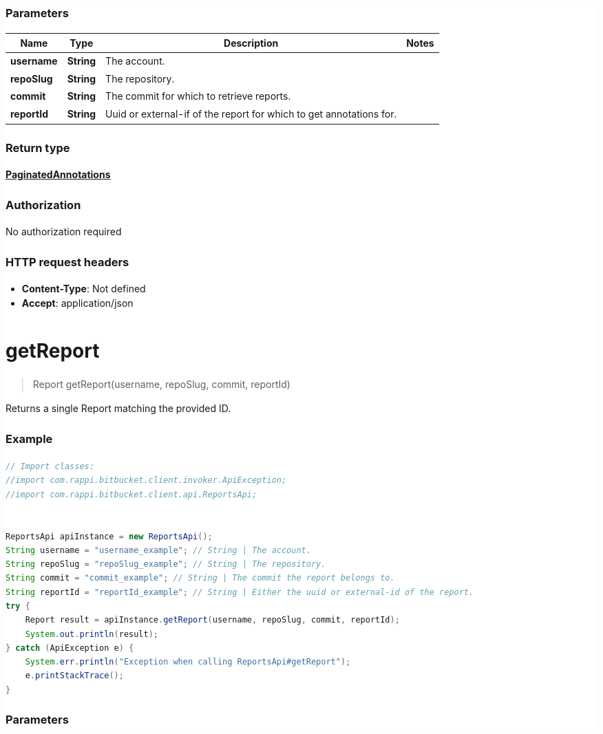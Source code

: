 ### Parameters

Name | Type | Description  | Notes
------------- | ------------- | ------------- | -------------
 **username** | **String**| The account. |
 **repoSlug** | **String**| The repository. |
 **commit** | **String**| The commit for which to retrieve reports. |
 **reportId** | **String**| Uuid or external-if of the report for which to get annotations for. |

### Return type

[**PaginatedAnnotations**](PaginatedAnnotations.md)

### Authorization

No authorization required

### HTTP request headers

 - **Content-Type**: Not defined
 - **Accept**: application/json

<a name="getReport"></a>
# **getReport**
> Report getReport(username, repoSlug, commit, reportId)



Returns a single Report matching the provided ID.

### Example
```java
// Import classes:
//import com.rappi.bitbucket.client.invoker.ApiException;
//import com.rappi.bitbucket.client.api.ReportsApi;


ReportsApi apiInstance = new ReportsApi();
String username = "username_example"; // String | The account.
String repoSlug = "repoSlug_example"; // String | The repository.
String commit = "commit_example"; // String | The commit the report belongs to.
String reportId = "reportId_example"; // String | Either the uuid or external-id of the report.
try {
    Report result = apiInstance.getReport(username, repoSlug, commit, reportId);
    System.out.println(result);
} catch (ApiException e) {
    System.err.println("Exception when calling ReportsApi#getReport");
    e.printStackTrace();
}
```

### Parameters
